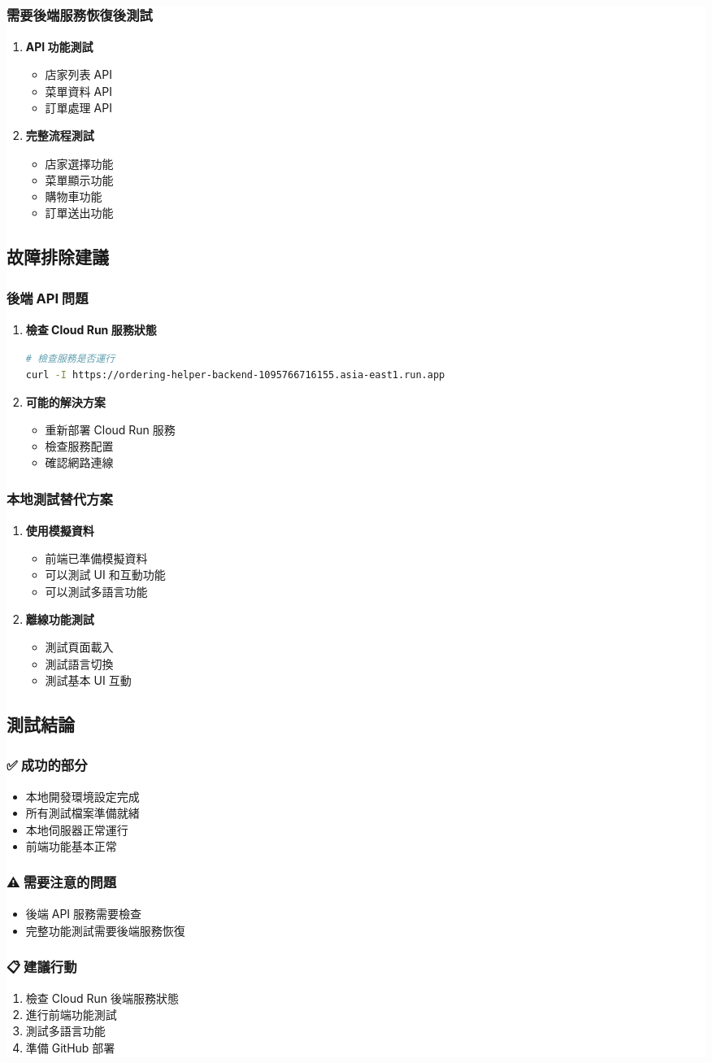 ### 需要後端服務恢復後測試
1. **API 功能測試**
   - 店家列表 API
   - 菜單資料 API
   - 訂單處理 API

2. **完整流程測試**
   - 店家選擇功能
   - 菜單顯示功能
   - 購物車功能
   - 訂單送出功能

## 故障排除建議

### 後端 API 問題
1. **檢查 Cloud Run 服務狀態**
   ```bash
   # 檢查服務是否運行
   curl -I https://ordering-helper-backend-1095766716155.asia-east1.run.app
   ```

2. **可能的解決方案**
   - 重新部署 Cloud Run 服務
   - 檢查服務配置
   - 確認網路連線

### 本地測試替代方案
1. **使用模擬資料**
   - 前端已準備模擬資料
   - 可以測試 UI 和互動功能
   - 可以測試多語言功能

2. **離線功能測試**
   - 測試頁面載入
   - 測試語言切換
   - 測試基本 UI 互動

## 測試結論

### ✅ 成功的部分
- 本地開發環境設定完成
- 所有測試檔案準備就緒
- 本地伺服器正常運行
- 前端功能基本正常

### ⚠️ 需要注意的問題
- 後端 API 服務需要檢查
- 完整功能測試需要後端服務恢復

### 📋 建議行動
1. 檢查 Cloud Run 後端服務狀態
2. 進行前端功能測試
3. 測試多語言功能
4. 準備 GitHub 部署
